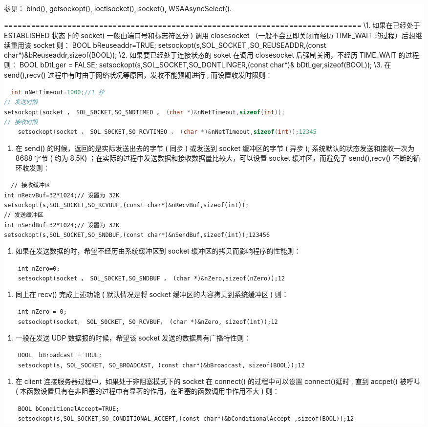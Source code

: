 参见：
bind(), getsockopt(), ioctlsocket(), socket(), WSAAsyncSelect().

===============================================================================
\1. 如果在已经处于 ESTABLISHED 状态下的 socket( 一般由端口号和标志符区分 ) 调用 closesocket （一般不会立即关闭而经历 TIME_WAIT 的过程）后想继续重用该 socket 则：
BOOL bReuseaddr=TRUE;
setsockopt(s,SOL_SOCKET ,SO_REUSEADDR,(const char*)&bReuseaddr,sizeof(BOOL));
\2. 如果要已经处于连接状态的 soket 在调用 closesocket 后强制关闭，不经历 TIME_WAIT 的过程则：
BOOL bDtLger = FALSE;
setsockopt(s,SOL_SOCKET,SO_DONTLINGER,(const char*)& bDtLger,sizeof(BOOL));
\3. 在 send(),recv() 过程中有时由于网络状况等原因，发收不能预期进行 , 而设置收发时限则：

```c
  int nNetTimeout=1000;//1 秒
// 发送时限
setsockopt(socket ， SOL_S0CKET,SO_SNDTIMEO ， (char *)&nNetTimeout,sizeof(int));
// 接收时限
    setsockopt(socket ， SOL_S0CKET,SO_RCVTIMEO ， (char *)&nNetTimeout,sizeof(int));12345
```

1. 在 send() 的时候，返回的是实际发送出去的字节 ( 同步 ) 或发送到 socket 缓冲区的字节 ( 异步 ); 系统默认的状态发送和接收一次为 8688 字节 ( 约为 8.5K) ；在实际的过程中发送数据和接收数据量比较大，可以设置 socket 缓冲区，而避免了 send(),recv() 不断的循环收发则：

```
  // 接收缓冲区
int nRecvBuf=32*1024;// 设置为 32K
setsockopt(s,SOL_SOCKET,SO_RCVBUF,(const char*)&nRecvBuf,sizeof(int));
// 发送缓冲区
int nSendBuf=32*1024;// 设置为 32K
setsockopt(s,SOL_SOCKET,SO_SNDBUF,(const char*)&nSendBuf,sizeof(int));123456
```

1. 如果在发送数据的时，希望不经历由系统缓冲区到 socket 缓冲区的拷贝而影响程序的性能则：

```
    int nZero=0;
    setsockopt(socket ， SOL_S0CKET,SO_SNDBUF ， (char *)&nZero,sizeof(nZero));12
```

1. 同上在 recv() 完成上述功能 ( 默认情况是将 socket 缓冲区的内容拷贝到系统缓冲区 ) 则：

```
    int nZero = 0;
    setsockopt(socket， SOL_S0CKET, SO_RCVBUF， (char *)&nZero, sizeof(int));12
```

1. 一般在发送 UDP 数据报的时候，希望该 socket 发送的数据具有广播特性则：

```
    BOOL  bBroadcast = TRUE;
    setsockopt(s, SOL_SOCKET, SO_BROADCAST, (const char*)&bBroadcast, sizeof(BOOL));12
```

1. 在 client 连接服务器过程中，如果处于非阻塞模式下的 socket 在 connect() 的过程中可以设置 connect()延时 , 直到 accpet() 被呼叫 ( 本函数设置只有在非阻塞的过程中有显著的作用，在阻塞的函数调用中作用不大 ) 则：

```
    BOOL bConditionalAccept=TRUE;
    setsockopt(s,SOL_SOCKET,SO_CONDITIONAL_ACCEPT,(const char*)&bConditionalAccept ,sizeof(BOOL));12
```
